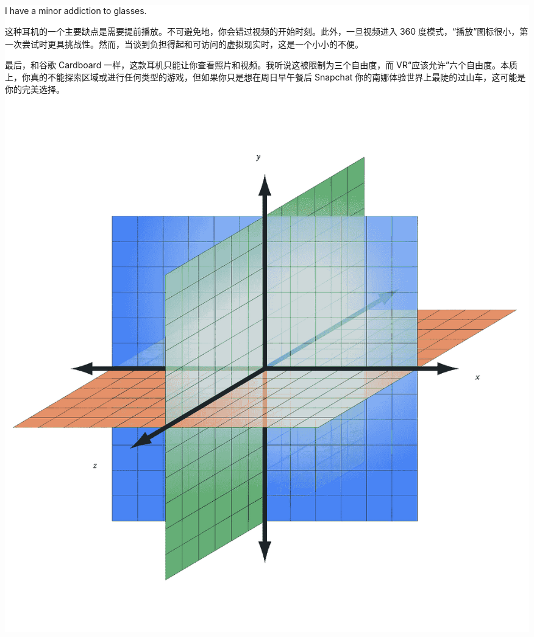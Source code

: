 I have a minor addiction to glasses.

这种耳机的一个主要缺点是需要提前播放。不可避免地，你会错过视频的开始时刻。此外，一旦视频进入 360 度模式，“播放”图标很小，第一次尝试时更具挑战性。然而，当谈到负担得起和可访问的虚拟现实时，这是一个小小的不便。

最后，和谷歌 Cardboard 一样，这款耳机只能让你查看照片和视频。我听说这被限制为三个自由度，而 VR“应该允许”六个自由度。本质上，你真的不能探索区域或进行任何类型的游戏，但如果你只是想在周日早午餐后 Snapchat 你的南娜体验世界上最陡的过山车，这可能是你的完美选择。

![](img/55e42036faf39949dd20eaf50bf73d3e.png)

